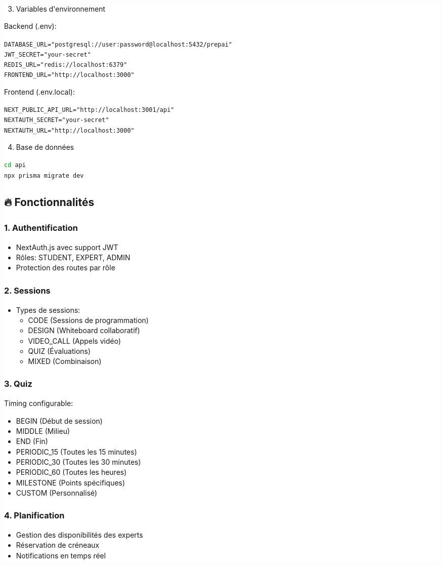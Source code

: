 3. Variables d'environnement

Backend (.env):
```env
DATABASE_URL="postgresql://user:password@localhost:5432/prepai"
JWT_SECRET="your-secret"
REDIS_URL="redis://localhost:6379"
FRONTEND_URL="http://localhost:3000"
```

Frontend (.env.local):
```env
NEXT_PUBLIC_API_URL="http://localhost:3001/api"
NEXTAUTH_SECRET="your-secret"
NEXTAUTH_URL="http://localhost:3000"
```

4. Base de données
```bash
cd api
npx prisma migrate dev
```

## 🔥 Fonctionnalités

### 1. Authentification
- NextAuth.js avec support JWT
- Rôles: STUDENT, EXPERT, ADMIN
- Protection des routes par rôle

### 2. Sessions
- Types de sessions:
  - CODE (Sessions de programmation)
  - DESIGN (Whiteboard collaboratif)
  - VIDEO_CALL (Appels vidéo)
  - QUIZ (Évaluations)
  - MIXED (Combinaison)

### 3. Quiz
Timing configurable:
- BEGIN (Début de session)
- MIDDLE (Milieu)
- END (Fin)
- PERIODIC_15 (Toutes les 15 minutes)
- PERIODIC_30 (Toutes les 30 minutes)
- PERIODIC_60 (Toutes les heures)
- MILESTONE (Points spécifiques)
- CUSTOM (Personnalisé)

### 4. Planification
- Gestion des disponibilités des experts
- Réservation de créneaux
- Notifications en temps réel
